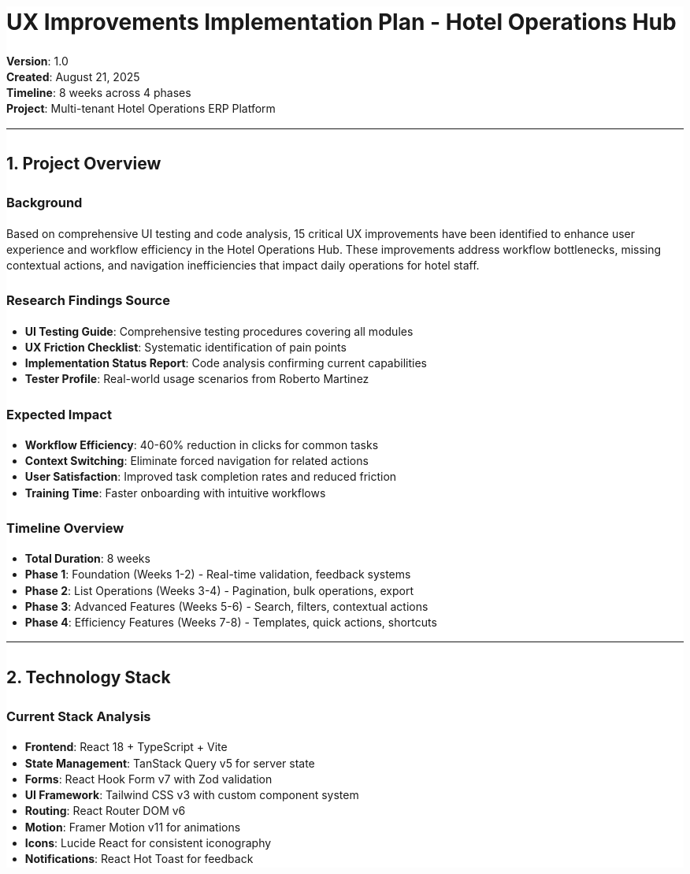 # UX Improvements Implementation Plan - Hotel Operations Hub

**Version**: 1.0  
**Created**: August 21, 2025  
**Timeline**: 8 weeks across 4 phases  
**Project**: Multi-tenant Hotel Operations ERP Platform

---

## 1. Project Overview

### Background
Based on comprehensive UI testing and code analysis, 15 critical UX improvements have been identified to enhance user experience and workflow efficiency in the Hotel Operations Hub. These improvements address workflow bottlenecks, missing contextual actions, and navigation inefficiencies that impact daily operations for hotel staff.

### Research Findings Source
- **UI Testing Guide**: Comprehensive testing procedures covering all modules
- **UX Friction Checklist**: Systematic identification of pain points
- **Implementation Status Report**: Code analysis confirming current capabilities
- **Tester Profile**: Real-world usage scenarios from Roberto Martinez

### Expected Impact
- **Workflow Efficiency**: 40-60% reduction in clicks for common tasks
- **Context Switching**: Eliminate forced navigation for related actions
- **User Satisfaction**: Improved task completion rates and reduced friction
- **Training Time**: Faster onboarding with intuitive workflows

### Timeline Overview
- **Total Duration**: 8 weeks
- **Phase 1**: Foundation (Weeks 1-2) - Real-time validation, feedback systems
- **Phase 2**: List Operations (Weeks 3-4) - Pagination, bulk operations, export
- **Phase 3**: Advanced Features (Weeks 5-6) - Search, filters, contextual actions
- **Phase 4**: Efficiency Features (Weeks 7-8) - Templates, quick actions, shortcuts

---

## 2. Technology Stack

### Current Stack Analysis
- **Frontend**: React 18 + TypeScript + Vite
- **State Management**: TanStack Query v5 for server state
- **Forms**: React Hook Form v7 with Zod validation
- **UI Framework**: Tailwind CSS v3 with custom component system
- **Routing**: React Router DOM v6
- **Motion**: Framer Motion v11 for animations
- **Icons**: Lucide React for consistent iconography
- **Notifications**: React Hot Toast for feedback
